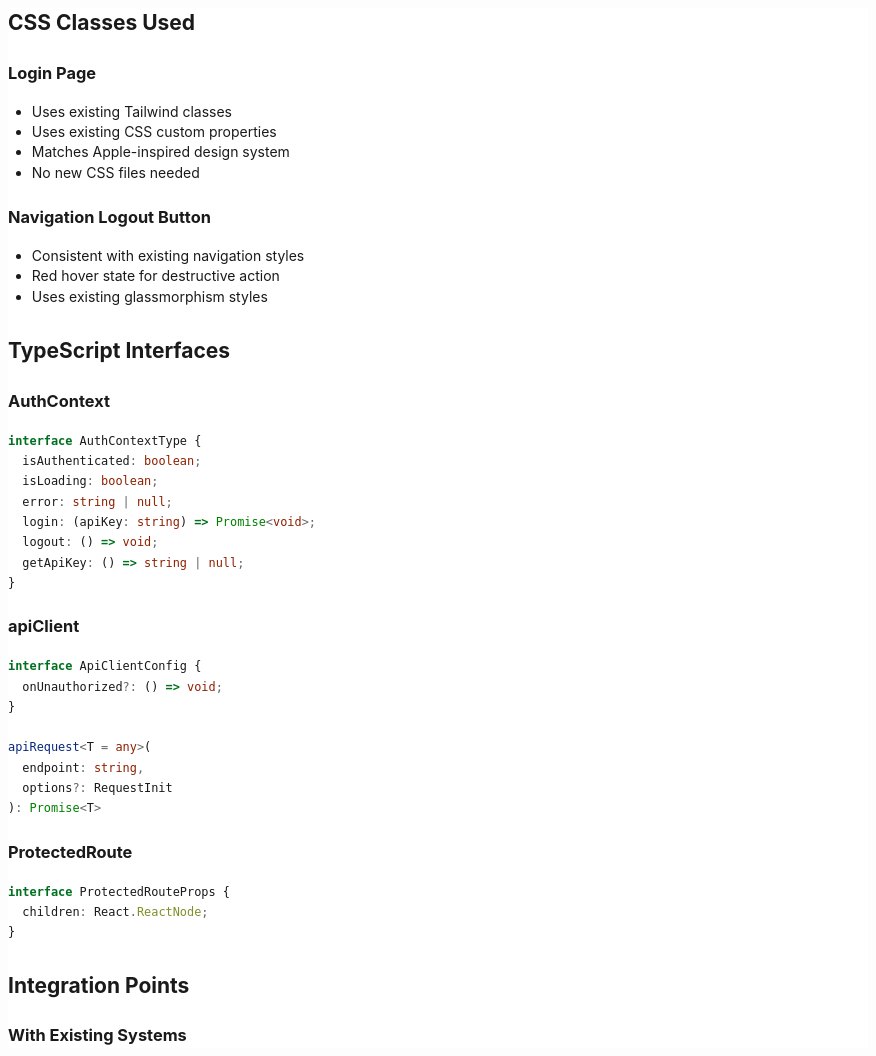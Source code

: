 ## CSS Classes Used

### Login Page
- Uses existing Tailwind classes
- Uses existing CSS custom properties
- Matches Apple-inspired design system
- No new CSS files needed

### Navigation Logout Button
- Consistent with existing navigation styles
- Red hover state for destructive action
- Uses existing glassmorphism styles

## TypeScript Interfaces

### AuthContext
```typescript
interface AuthContextType {
  isAuthenticated: boolean;
  isLoading: boolean;
  error: string | null;
  login: (apiKey: string) => Promise<void>;
  logout: () => void;
  getApiKey: () => string | null;
}
```

### apiClient
```typescript
interface ApiClientConfig {
  onUnauthorized?: () => void;
}

apiRequest<T = any>(
  endpoint: string,
  options?: RequestInit
): Promise<T>
```

### ProtectedRoute
```typescript
interface ProtectedRouteProps {
  children: React.ReactNode;
}
```

## Integration Points

### With Existing Systems

